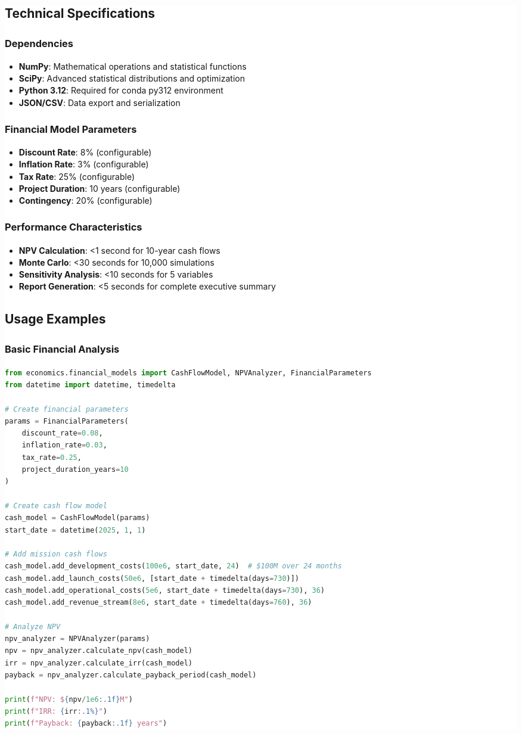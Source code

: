 ## Technical Specifications

### Dependencies
- **NumPy**: Mathematical operations and statistical functions
- **SciPy**: Advanced statistical distributions and optimization
- **Python 3.12**: Required for conda py312 environment
- **JSON/CSV**: Data export and serialization

### Financial Model Parameters
- **Discount Rate**: 8% (configurable)
- **Inflation Rate**: 3% (configurable)
- **Tax Rate**: 25% (configurable)
- **Project Duration**: 10 years (configurable)
- **Contingency**: 20% (configurable)

### Performance Characteristics
- **NPV Calculation**: <1 second for 10-year cash flows
- **Monte Carlo**: <30 seconds for 10,000 simulations
- **Sensitivity Analysis**: <10 seconds for 5 variables
- **Report Generation**: <5 seconds for complete executive summary

## Usage Examples

### Basic Financial Analysis
```python
from economics.financial_models import CashFlowModel, NPVAnalyzer, FinancialParameters
from datetime import datetime, timedelta

# Create financial parameters
params = FinancialParameters(
    discount_rate=0.08,
    inflation_rate=0.03,
    tax_rate=0.25,
    project_duration_years=10
)

# Create cash flow model
cash_model = CashFlowModel(params)
start_date = datetime(2025, 1, 1)

# Add mission cash flows
cash_model.add_development_costs(100e6, start_date, 24)  # $100M over 24 months
cash_model.add_launch_costs(50e6, [start_date + timedelta(days=730)])
cash_model.add_operational_costs(5e6, start_date + timedelta(days=730), 36)
cash_model.add_revenue_stream(8e6, start_date + timedelta(days=760), 36)

# Analyze NPV
npv_analyzer = NPVAnalyzer(params)
npv = npv_analyzer.calculate_npv(cash_model)
irr = npv_analyzer.calculate_irr(cash_model)
payback = npv_analyzer.calculate_payback_period(cash_model)

print(f"NPV: ${npv/1e6:.1f}M")
print(f"IRR: {irr:.1%}")
print(f"Payback: {payback:.1f} years")
```
